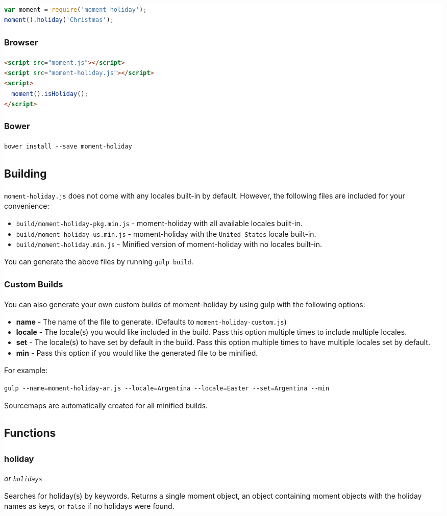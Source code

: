 ```javascript
var moment = require('moment-holiday');
moment().holiday('Christmas');
```

### Browser
```html
<script src="moment.js"></script>
<script src="moment-holiday.js"></script>
<script>
  moment().isHoliday();
</script>
```

### Bower
```
bower install --save moment-holiday
```

## Building
`moment-holiday.js` does not come with any locales built-in by default. However, the following files are included for your convenience:

* `build/moment-holiday-pkg.min.js` - moment-holiday with all available locales built-in.
* `build/moment-holiday-us.min.js` - moment-holiday with the `United States` locale built-in.
* `build/moment-holiday.min.js` - Minified version of moment-holiday with no locales built-in.

You can generate the above files by running `gulp build`.

### Custom Builds
You can also generate your own custom builds of moment-holiday by using gulp with the following options:
* **name** - The name of the file to generate. (Defaults to `moment-holiday-custom.js`)
* **locale** - The locale(s) you would like included in the build. Pass this option multiple times to include multiple locales.
* **set** - The locale(s) to have set by default in the build. Pass this option multiple times to have multiple locales set by default.
* **min** - Pass this option if you would like the generated file to be minified.

For example:

```
gulp --name=moment-holiday-ar.js --locale=Argentina --locale=Easter --set=Argentina --min
```

Sourcemaps are automatically created for all minified builds.

## Functions

### holiday
*or `holidays`*

Searches for holiday(s) by keywords. Returns a single moment object, an object containing moment objects with the holiday names as keys, or `false` if no holidays were found.
